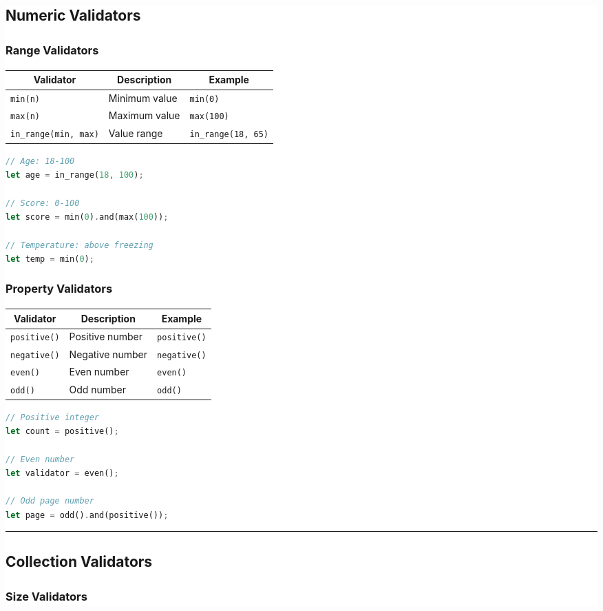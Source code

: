 
## Numeric Validators

### Range Validators

| Validator | Description | Example |
|-----------|-------------|---------|
| `min(n)` | Minimum value | `min(0)` |
| `max(n)` | Maximum value | `max(100)` |
| `in_range(min, max)` | Value range | `in_range(18, 65)` |

```rust
// Age: 18-100
let age = in_range(18, 100);

// Score: 0-100
let score = min(0).and(max(100));

// Temperature: above freezing
let temp = min(0);
```

### Property Validators

| Validator | Description | Example |
|-----------|-------------|---------|
| `positive()` | Positive number | `positive()` |
| `negative()` | Negative number | `negative()` |
| `even()` | Even number | `even()` |
| `odd()` | Odd number | `odd()` |

```rust
// Positive integer
let count = positive();

// Even number
let validator = even();

// Odd page number
let page = odd().and(positive());
```

---

## Collection Validators

### Size Validators
